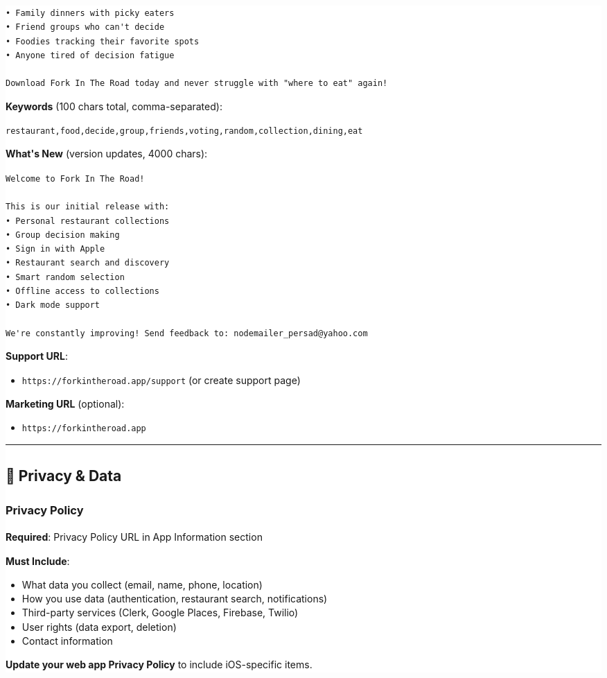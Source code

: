 ```
• Family dinners with picky eaters
• Friend groups who can't decide
• Foodies tracking their favorite spots
• Anyone tired of decision fatigue

Download Fork In The Road today and never struggle with "where to eat" again!
```

**Keywords** (100 chars total, comma-separated):

```
restaurant,food,decide,group,friends,voting,random,collection,dining,eat
```

**What's New** (version updates, 4000 chars):

```
Welcome to Fork In The Road!

This is our initial release with:
• Personal restaurant collections
• Group decision making
• Sign in with Apple
• Restaurant search and discovery
• Smart random selection
• Offline access to collections
• Dark mode support

We're constantly improving! Send feedback to: nodemailer_persad@yahoo.com
```

**Support URL**:

- `https://forkintheroad.app/support` (or create support page)

**Marketing URL** (optional):

- `https://forkintheroad.app`

---

## 🔐 Privacy & Data

### Privacy Policy

**Required**: Privacy Policy URL in App Information section

**Must Include**:

- What data you collect (email, name, phone, location)
- How you use data (authentication, restaurant search, notifications)
- Third-party services (Clerk, Google Places, Firebase, Twilio)
- User rights (data export, deletion)
- Contact information

**Update your web app Privacy Policy** to include iOS-specific items.
